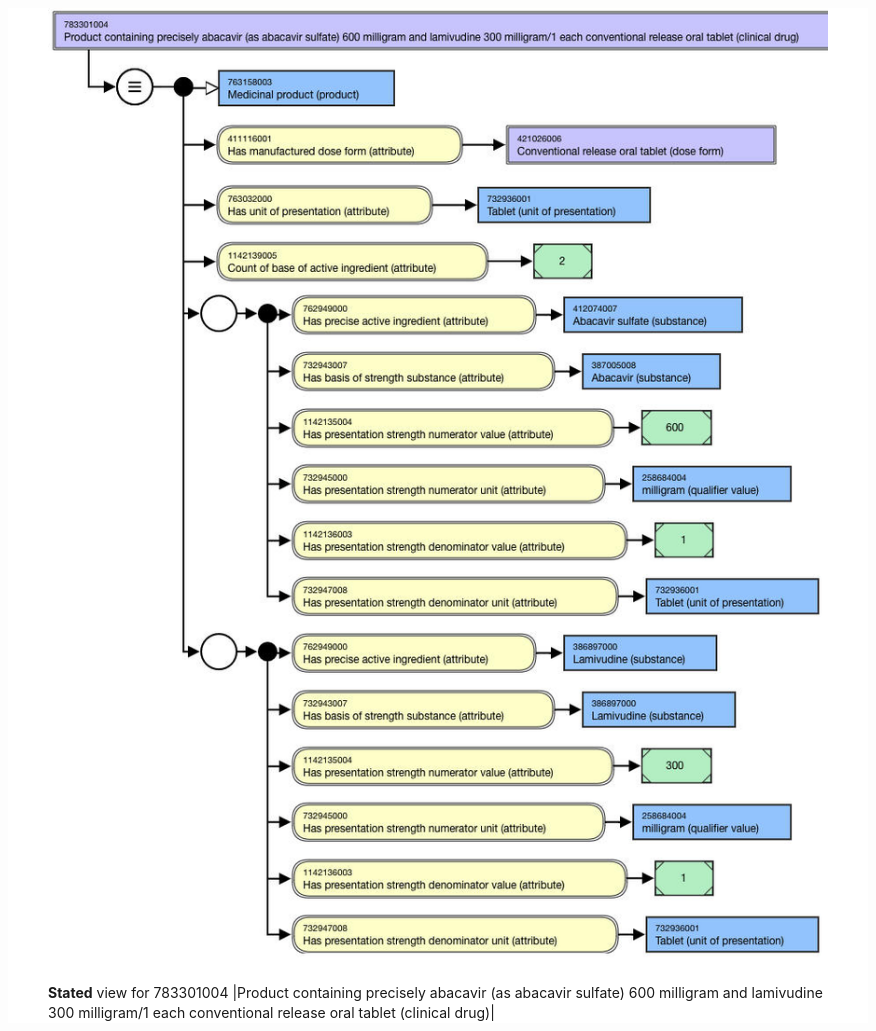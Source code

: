 <figure><img src="../../../../../../.gitbook/assets/image (5) (1) (1).png" alt=""><figcaption><p><strong>Stated</strong> view for 783301004 |Product containing precisely abacavir (as abacavir sulfate) 600 milligram and lamivudine 300 milligram/1 each conventional release oral tablet (clinical drug)|</p></figcaption></figure>
